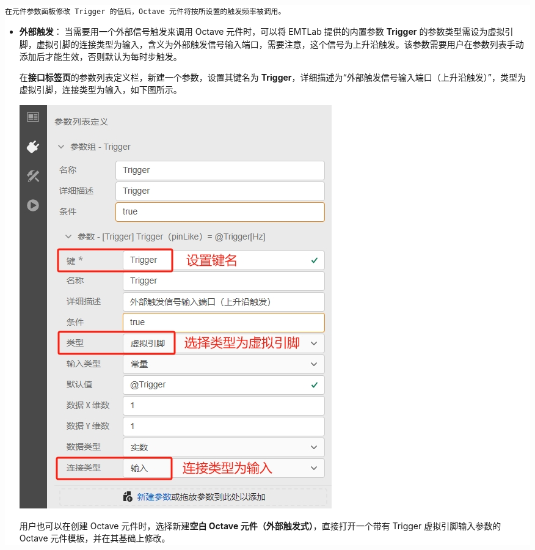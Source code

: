     在元件参数面板修改 Trigger 的值后，Octave 元件将按所设置的触发频率被调用。

- **外部触发**：
    当需要用一个外部信号触发来调用 Octave 元件时，可以将 EMTLab 提供的内置参数 **Trigger** 的参数类型需设为虚拟引脚，虚拟引脚的连接类型为输入，含义为外部触发信号输入端口，需要注意，这个信号为上升沿触发。该参数需要用户在参数列表手动添加后才能生效，否则默认为每时步触发。

    在**接口标签页**的参数列表定义栏，新建一个参数，设置其键名为 **Trigger**，详细描述为“外部触发信号输入端口（上升沿触发）”，类型为虚拟引脚，连接类型为输入，如下图所示。

    ![设置外部触发信号输入端口](2-4.png "设置外部触发信号输入端口")
    
    用户也可以在创建 Octave 元件时，选择新建**空白 Octave 元件（外部触发式）**，直接打开一个带有 Trigger 虚拟引脚输入参数的 Octave 元件模板，并在其基础上修改。
